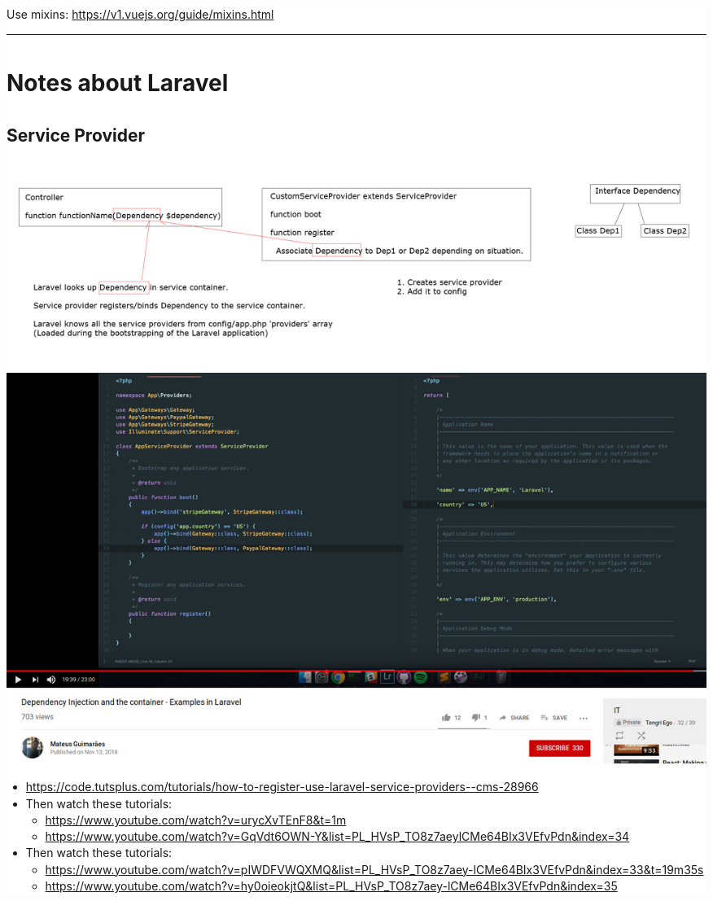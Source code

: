 Use mixins: https://v1.vuejs.org/guide/mixins.html

---

# Notes about Laravel

## Service Provider

![](https://raw.githubusercontent.com/atabegruslan/Travel-Blog-Laravel-5-8/master/Illustrations/servicecontainer1.jpg)

![](https://raw.githubusercontent.com/atabegruslan/Travel-Blog-Laravel-5-8/master/Illustrations/servicecontainer2.png)

- https://code.tutsplus.com/tutorials/how-to-register-use-laravel-service-providers--cms-28966
- Then watch these tutorials:
    - https://www.youtube.com/watch?v=urycXvTEnF8&t=1m
    - https://www.youtube.com/watch?v=GqVdt6OWN-Y&list=PL_HVsP_TO8z7aeylCMe64BIx3VEfvPdn&index=34
- Then watch these tutorials:
    - https://www.youtube.com/watch?v=pIWDFVWQXMQ&list=PL_HVsP_TO8z7aey-lCMe64BIx3VEfvPdn&index=33&t=19m35s
    - https://www.youtube.com/watch?v=hy0oieokjtQ&list=PL_HVsP_TO8z7aey-lCMe64BIx3VEfvPdn&index=35
